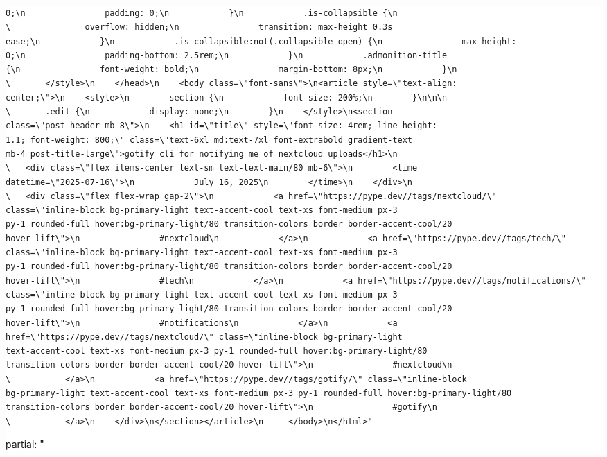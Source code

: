     0;\n                padding: 0;\n            }\n            .is-collapsible {\n
    \               overflow: hidden;\n                transition: max-height 0.3s
    ease;\n            }\n            .is-collapsible:not(.collapsible-open) {\n                max-height:
    0;\n                padding-bottom: 2.5rem;\n            }\n            .admonition-title
    {\n                font-weight: bold;\n                margin-bottom: 8px;\n            }\n
    \       </style>\n    </head>\n    <body class=\"font-sans\">\n<article style=\"text-align:
    center;\">\n    <style>\n        section {\n            font-size: 200%;\n        }\n\n\n
    \       .edit {\n            display: none;\n        }\n    </style>\n<section
    class=\"post-header mb-8\">\n    <h1 id=\"title\" style=\"font-size: 4rem; line-height:
    1.1; font-weight: 800;\" class=\"text-6xl md:text-7xl font-extrabold gradient-text
    mb-4 post-title-large\">gotify cli for notifying me of nextcloud uploads</h1>\n
    \   <div class=\"flex items-center text-sm text-text-main/80 mb-6\">\n        <time
    datetime=\"2025-07-16\">\n            July 16, 2025\n        </time>\n    </div>\n
    \   <div class=\"flex flex-wrap gap-2\">\n            <a href=\"https://pype.dev//tags/nextcloud/\"
    class=\"inline-block bg-primary-light text-accent-cool text-xs font-medium px-3
    py-1 rounded-full hover:bg-primary-light/80 transition-colors border border-accent-cool/20
    hover-lift\">\n                #nextcloud\n            </a>\n            <a href=\"https://pype.dev//tags/tech/\"
    class=\"inline-block bg-primary-light text-accent-cool text-xs font-medium px-3
    py-1 rounded-full hover:bg-primary-light/80 transition-colors border border-accent-cool/20
    hover-lift\">\n                #tech\n            </a>\n            <a href=\"https://pype.dev//tags/notifications/\"
    class=\"inline-block bg-primary-light text-accent-cool text-xs font-medium px-3
    py-1 rounded-full hover:bg-primary-light/80 transition-colors border border-accent-cool/20
    hover-lift\">\n                #notifications\n            </a>\n            <a
    href=\"https://pype.dev//tags/nextcloud/\" class=\"inline-block bg-primary-light
    text-accent-cool text-xs font-medium px-3 py-1 rounded-full hover:bg-primary-light/80
    transition-colors border border-accent-cool/20 hover-lift\">\n                #nextcloud\n
    \           </a>\n            <a href=\"https://pype.dev//tags/gotify/\" class=\"inline-block
    bg-primary-light text-accent-cool text-xs font-medium px-3 py-1 rounded-full hover:bg-primary-light/80
    transition-colors border border-accent-cool/20 hover-lift\">\n                #gotify\n
    \           </a>\n    </div>\n</section></article>\n     </body>\n</html>"
  partial: "<style>\n    /* Ultra-aggressive title styling override */\n    #title,
    h1#title, .post-header h1, h1.gradient-text {\n        font-size: 3.75rem !important;
    /* ~text-7xl */\n        font-weight: 800 !important;\n        line-height: 1.1
    !important;\n        letter-spacing: -0.025em !important;\n    }\n    \n    @media
    (min-width: 768px) {\n        #title, h1#title, .post-header h1, h1.gradient-text
    {\n            font-size: 4.5rem !important; /* Even larger than text-7xl */\n
    \       }\n    }\n    \n    /* Mobile-first responsive typography for article
    content */\n    .article-content.prose {\n        font-size: 1.125rem !important;
    /* 18px - larger than default 16px */\n        line-height: 1.7 !important;\n
    \   }\n    \n    .article-content.prose p {\n        font-size: 1.125rem !important;
    /* 18px */\n        line-height: 1.7 !important;\n    }\n    \n    /* Tablet and
    up */\n    @media (min-width: 768px) {\n        .article-content.prose {\n            font-size:
    1.25rem !important; /* 20px */\n            line-height: 1.8 !important;\n        }\n
    \       \n        .article-content.prose p {\n            font-size: 1.25rem !important;
    /* 20px */\n            line-height: 1.8 !important;\n        }\n    }\n    \n
    \   /* Desktop */\n    @media (min-width: 1024px) {\n        .article-content.prose
    {\n            font-size: 1.375rem !important; /* 22px */\n            line-height:
    1.8 !important;\n        }\n        \n        .article-content.prose p {\n            font-size:
    1.375rem !important; /* 22px */\n            line-height: 1.8 !important;\n        }\n
    \   }\n    \n    /* Floating cover image above article */\n    .cover-floating-container
    {\n        position: relative;\n        width: 100%;\n        margin: 2.5rem auto
    0; /* Space from search bar */\n        z-index: 20;\n    }\n    \n    /* True
    boundary-breaking cover image */\n    .boundary-break-container {\n        position:
    relative;\n        width: calc(100% + 3rem); /* Extend 1.5rem on each side beyond
    article */\n        left: -1.5rem; /* Pull left edge 1.5rem beyond container */\n
    \       height: 380px; /* Reduced from 450px for smaller image */\n        overflow:
    visible;\n        z-index: 20;\n    }\n    \n    /* Glow effect that extends beyond
    image */\n    .boundary-break-glow {\n        position: absolute;\n        top:
    -2rem;\n        left: -2rem;\n        right: -2rem;\n        bottom: -1rem;\n
    \       background: linear-gradient(45deg, \n            rgba(211, 124, 95, 0.7),